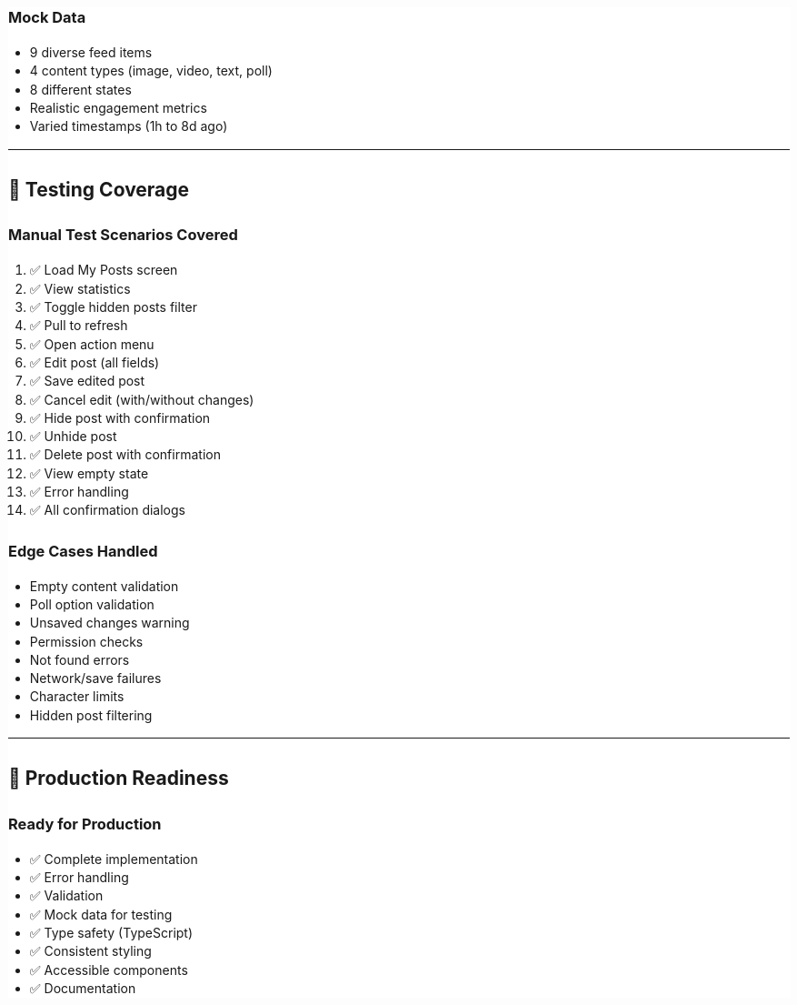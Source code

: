 ### Mock Data
- 9 diverse feed items
- 4 content types (image, video, text, poll)
- 8 different states
- Realistic engagement metrics
- Varied timestamps (1h to 8d ago)

---

## 🧪 Testing Coverage

### Manual Test Scenarios Covered
1. ✅ Load My Posts screen
2. ✅ View statistics
3. ✅ Toggle hidden posts filter
4. ✅ Pull to refresh
5. ✅ Open action menu
6. ✅ Edit post (all fields)
7. ✅ Save edited post
8. ✅ Cancel edit (with/without changes)
9. ✅ Hide post with confirmation
10. ✅ Unhide post
11. ✅ Delete post with confirmation
12. ✅ View empty state
13. ✅ Error handling
14. ✅ All confirmation dialogs

### Edge Cases Handled
- Empty content validation
- Poll option validation
- Unsaved changes warning
- Permission checks
- Not found errors
- Network/save failures
- Character limits
- Hidden post filtering

---

## 🚀 Production Readiness

### Ready for Production
- ✅ Complete implementation
- ✅ Error handling
- ✅ Validation
- ✅ Mock data for testing
- ✅ Type safety (TypeScript)
- ✅ Consistent styling
- ✅ Accessible components
- ✅ Documentation
